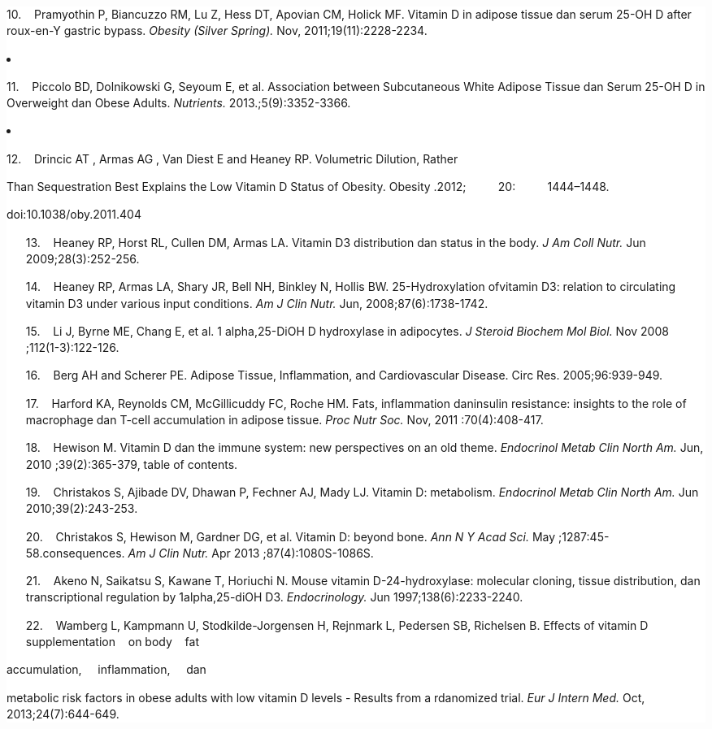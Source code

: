 <p><span class="font2">10. &nbsp;&nbsp;&nbsp;Pramyothin P, Biancuzzo RM, Lu Z, Hess DT, Apovian CM, Holick MF. Vitamin D in adipose tissue dan serum 25-OH D after roux-en-Y gastric bypass. </span><span class="font2" style="font-style:italic;">Obesity (Silver Spring).</span><span class="font2"> Nov, 2011;19(11):2228-2234.</span></p></li>
<li>
<p><span class="font2">11. &nbsp;&nbsp;&nbsp;Piccolo BD, Dolnikowski G, Seyoum E, et al. Association between Subcutaneous White Adipose Tissue dan Serum 25-OH D in Overweight dan Obese Adults. </span><span class="font2" style="font-style:italic;">Nutrients.</span><span class="font2"> 2013.;5(9):3352-3366.</span></p></li>
<li>
<p><span class="font2">12. &nbsp;&nbsp;&nbsp;Drincic AT , Armas AG , Van Diest E and Heaney RP. Volumetric Dilution, Rather</span></p></li></ul>
<p><span class="font2">Than Sequestration Best Explains the Low Vitamin D Status of Obesity. Obesity .2012; &nbsp;&nbsp;&nbsp;&nbsp;&nbsp;&nbsp;&nbsp;&nbsp;&nbsp;20: &nbsp;&nbsp;&nbsp;&nbsp;&nbsp;&nbsp;&nbsp;&nbsp;&nbsp;1444–1448.</span></p>
<p><span class="font2">doi:10.1038/oby.2011.404</span></p>
<ul style="list-style:none;"><li>
<p><span class="font2">13. &nbsp;&nbsp;&nbsp;Heaney RP, Horst RL, Cullen DM, Armas LA. Vitamin D3 distribution dan status in the body. </span><span class="font2" style="font-style:italic;">J Am Coll Nutr.</span><span class="font2"> Jun 2009;28(3):252-256.</span></p></li>
<li>
<p><span class="font2">14. &nbsp;&nbsp;&nbsp;Heaney RP, Armas LA, Shary JR, Bell NH, Binkley N, Hollis BW. 25-Hydroxylation ofvitamin D3: relation to circulating vitamin D3 under various input conditions. </span><span class="font2" style="font-style:italic;">Am J Clin Nutr.</span><span class="font2"> Jun, 2008;87(6):1738-1742.</span></p></li>
<li>
<p><span class="font2">15. &nbsp;&nbsp;&nbsp;Li J, Byrne ME, Chang E, et al. 1 alpha,25-DiOH D hydroxylase in adipocytes. </span><span class="font2" style="font-style:italic;">J Steroid Biochem Mol Biol. </span><span class="font2">Nov 2008 ;112(1-3):122-126.</span></p></li>
<li>
<p><span class="font2">16. &nbsp;&nbsp;&nbsp;Berg AH and Scherer PE. Adipose Tissue, Inflammation, and Cardiovascular Disease. Circ Res. 2005;96:939-949.</span></p></li>
<li>
<p><span class="font2">17. &nbsp;&nbsp;&nbsp;Harford KA, Reynolds CM, McGillicuddy FC, Roche HM. Fats, inflammation daninsulin resistance: insights to the role of macrophage dan T-cell accumulation in adipose tissue. </span><span class="font2" style="font-style:italic;">Proc Nutr Soc.</span><span class="font2"> Nov, 2011 :70(4):408-417.</span></p></li>
<li>
<p><span class="font2">18. &nbsp;&nbsp;&nbsp;Hewison M. Vitamin D dan the immune system: new perspectives on an old theme. </span><span class="font2" style="font-style:italic;">Endocrinol Metab Clin North Am.</span><span class="font2"> Jun, 2010 ;39(2):365-379, table of contents.</span></p></li>
<li>
<p><span class="font2">19. &nbsp;&nbsp;&nbsp;Christakos S, Ajibade DV, Dhawan P, Fechner AJ, Mady LJ. Vitamin D: metabolism. </span><span class="font2" style="font-style:italic;">Endocrinol Metab Clin North Am.</span><span class="font2"> Jun 2010;39(2):243-253.</span></p></li>
<li>
<p><span class="font2">20. &nbsp;&nbsp;&nbsp;Christakos S, Hewison M, Gardner DG, et al. Vitamin D: beyond bone. </span><span class="font2" style="font-style:italic;">Ann N Y Acad Sci.</span><span class="font2"> May ;1287:45-58.consequences. </span><span class="font2" style="font-style:italic;">Am J Clin Nutr.</span><span class="font2"> Apr 2013 ;87(4):1080S-1086S.</span></p></li>
<li>
<p><span class="font2">21. &nbsp;&nbsp;&nbsp;Akeno N, Saikatsu S, Kawane T, Horiuchi N. Mouse vitamin D-24-hydroxylase: molecular cloning, tissue distribution, dan transcriptional regulation by 1alpha,25-diOH D3. </span><span class="font2" style="font-style:italic;">Endocrinology.</span><span class="font2"> Jun 1997;138(6):2233-2240.</span></p></li>
<li>
<p><span class="font2">22. &nbsp;&nbsp;&nbsp;Wamberg L, Kampmann U, Stodkilde-Jorgensen H, Rejnmark L, Pedersen SB, Richelsen B. Effects of vitamin D supplementation &nbsp;&nbsp;&nbsp;on body &nbsp;&nbsp;&nbsp;fat</span></p></li></ul>
<p><span class="font2">accumulation, &nbsp;&nbsp;&nbsp;&nbsp;inflammation, &nbsp;&nbsp;&nbsp;&nbsp;dan</span></p>
<p><span class="font2">metabolic risk factors in obese adults with low vitamin D levels - Results from a rdanomized trial. </span><span class="font2" style="font-style:italic;">Eur J Intern Med.</span><span class="font2"> Oct, 2013;24(7):644-649.</span></p>